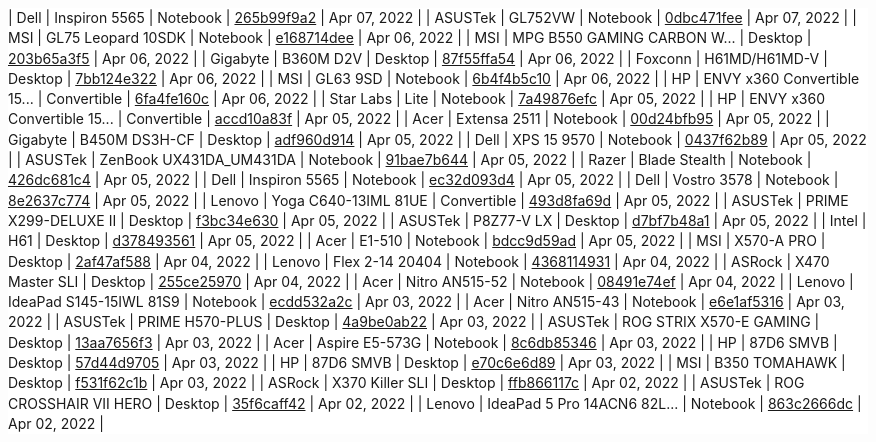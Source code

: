 | Dell          | Inspiron 5565               | Notebook    | [265b99f9a2](https://linux-hardware.org/?probe=265b99f9a2) | Apr 07, 2022 |
| ASUSTek       | GL752VW                     | Notebook    | [0dbc471fee](https://linux-hardware.org/?probe=0dbc471fee) | Apr 07, 2022 |
| MSI           | GL75 Leopard 10SDK          | Notebook    | [e168714dee](https://linux-hardware.org/?probe=e168714dee) | Apr 06, 2022 |
| MSI           | MPG B550 GAMING CARBON W... | Desktop     | [203b65a3f5](https://linux-hardware.org/?probe=203b65a3f5) | Apr 06, 2022 |
| Gigabyte      | B360M D2V                   | Desktop     | [87f55ffa54](https://linux-hardware.org/?probe=87f55ffa54) | Apr 06, 2022 |
| Foxconn       | H61MD/H61MD-V               | Desktop     | [7bb124e322](https://linux-hardware.org/?probe=7bb124e322) | Apr 06, 2022 |
| MSI           | GL63 9SD                    | Notebook    | [6b4f4b5c10](https://linux-hardware.org/?probe=6b4f4b5c10) | Apr 06, 2022 |
| HP            | ENVY x360 Convertible 15... | Convertible | [6fa4fe160c](https://linux-hardware.org/?probe=6fa4fe160c) | Apr 06, 2022 |
| Star Labs     | Lite                        | Notebook    | [7a49876efc](https://linux-hardware.org/?probe=7a49876efc) | Apr 05, 2022 |
| HP            | ENVY x360 Convertible 15... | Convertible | [accd10a83f](https://linux-hardware.org/?probe=accd10a83f) | Apr 05, 2022 |
| Acer          | Extensa 2511                | Notebook    | [00d24bfb95](https://linux-hardware.org/?probe=00d24bfb95) | Apr 05, 2022 |
| Gigabyte      | B450M DS3H-CF               | Desktop     | [adf960d914](https://linux-hardware.org/?probe=adf960d914) | Apr 05, 2022 |
| Dell          | XPS 15 9570                 | Notebook    | [0437f62b89](https://linux-hardware.org/?probe=0437f62b89) | Apr 05, 2022 |
| ASUSTek       | ZenBook UX431DA_UM431DA     | Notebook    | [91bae7b644](https://linux-hardware.org/?probe=91bae7b644) | Apr 05, 2022 |
| Razer         | Blade Stealth               | Notebook    | [426dc681c4](https://linux-hardware.org/?probe=426dc681c4) | Apr 05, 2022 |
| Dell          | Inspiron 5565               | Notebook    | [ec32d093d4](https://linux-hardware.org/?probe=ec32d093d4) | Apr 05, 2022 |
| Dell          | Vostro 3578                 | Notebook    | [8e2637c774](https://linux-hardware.org/?probe=8e2637c774) | Apr 05, 2022 |
| Lenovo        | Yoga C640-13IML 81UE        | Convertible | [493d8fa69d](https://linux-hardware.org/?probe=493d8fa69d) | Apr 05, 2022 |
| ASUSTek       | PRIME X299-DELUXE II        | Desktop     | [f3bc34e630](https://linux-hardware.org/?probe=f3bc34e630) | Apr 05, 2022 |
| ASUSTek       | P8Z77-V LX                  | Desktop     | [d7bf7b48a1](https://linux-hardware.org/?probe=d7bf7b48a1) | Apr 05, 2022 |
| Intel         | H61                         | Desktop     | [d378493561](https://linux-hardware.org/?probe=d378493561) | Apr 05, 2022 |
| Acer          | E1-510                      | Notebook    | [bdcc9d59ad](https://linux-hardware.org/?probe=bdcc9d59ad) | Apr 05, 2022 |
| MSI           | X570-A PRO                  | Desktop     | [2af47af588](https://linux-hardware.org/?probe=2af47af588) | Apr 04, 2022 |
| Lenovo        | Flex 2-14 20404             | Notebook    | [4368114931](https://linux-hardware.org/?probe=4368114931) | Apr 04, 2022 |
| ASRock        | X470 Master SLI             | Desktop     | [255ce25970](https://linux-hardware.org/?probe=255ce25970) | Apr 04, 2022 |
| Acer          | Nitro AN515-52              | Notebook    | [08491e74ef](https://linux-hardware.org/?probe=08491e74ef) | Apr 04, 2022 |
| Lenovo        | IdeaPad S145-15IWL 81S9     | Notebook    | [ecdd532a2c](https://linux-hardware.org/?probe=ecdd532a2c) | Apr 03, 2022 |
| Acer          | Nitro AN515-43              | Notebook    | [e6e1af5316](https://linux-hardware.org/?probe=e6e1af5316) | Apr 03, 2022 |
| ASUSTek       | PRIME H570-PLUS             | Desktop     | [4a9be0ab22](https://linux-hardware.org/?probe=4a9be0ab22) | Apr 03, 2022 |
| ASUSTek       | ROG STRIX X570-E GAMING     | Desktop     | [13aa7656f3](https://linux-hardware.org/?probe=13aa7656f3) | Apr 03, 2022 |
| Acer          | Aspire E5-573G              | Notebook    | [8c6db85346](https://linux-hardware.org/?probe=8c6db85346) | Apr 03, 2022 |
| HP            | 87D6 SMVB                   | Desktop     | [57d44d9705](https://linux-hardware.org/?probe=57d44d9705) | Apr 03, 2022 |
| HP            | 87D6 SMVB                   | Desktop     | [e70c6e6d89](https://linux-hardware.org/?probe=e70c6e6d89) | Apr 03, 2022 |
| MSI           | B350 TOMAHAWK               | Desktop     | [f531f62c1b](https://linux-hardware.org/?probe=f531f62c1b) | Apr 03, 2022 |
| ASRock        | X370 Killer SLI             | Desktop     | [ffb866117c](https://linux-hardware.org/?probe=ffb866117c) | Apr 02, 2022 |
| ASUSTek       | ROG CROSSHAIR VII HERO      | Desktop     | [35f6caff42](https://linux-hardware.org/?probe=35f6caff42) | Apr 02, 2022 |
| Lenovo        | IdeaPad 5 Pro 14ACN6 82L... | Notebook    | [863c2666dc](https://linux-hardware.org/?probe=863c2666dc) | Apr 02, 2022 |